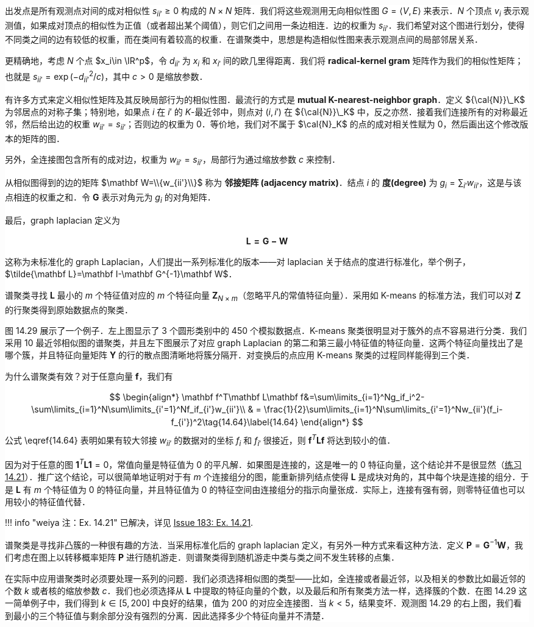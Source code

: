 出发点是所有观测点对间的成对相似性 $s_{ii'}\ge 0$ 构成的 $N\times N$ 矩阵．我们将这些观测用无向相似性图 $G=\langle V, E \rangle$ 来表示．$N$ 个顶点 $v_i$ 表示观测值，如果成对顶点的相似性为正值（或者超出某个阈值），则它们之间用一条边相连．边的权重为 $s_{ii'}$．我们希望对这个图进行划分，使得不同类之间的边有较低的权重，而在类间有着较高的权重．在谱聚类中，思想是构造相似性图来表示观测点间的局部邻居关系．

更精确地，考虑 $N$ 个点 $x_i\in \IR^p$，令 $d_{ii'}$ 为 $x_i$ 和 $x_{i'}$ 间的欧几里得距离．我们将 **radical-kernel gram** 矩阵作为我们的相似性矩阵；也就是 $s_{ii'}=\exp(-d_{ii'}^2/c)$，其中 $c > 0$ 是缩放参数．

有许多方式来定义相似性矩阵及其反映局部行为的相似性图．最流行的方式是 **mutual K-nearest-neighbor graph**．定义 ${\cal{N}}\_K$ 为邻居点的对称子集；特别地，如果点 $i$ 在 $i'$ 的 $K$-最近邻中，则点对 $(i,i')$ 在 ${\cal{N}}\_K$ 中，反之亦然．接着我们连接所有的对称最近邻，然后给出边的权重 $w_{ii'}=s_{ii'}$；否则边的权重为 $0$．等价地，我们对不属于 $\cal{N}_K$ 的点的成对相关性赋为 $0$，然后画出这个修改版本的矩阵的图．

另外，全连接图包含所有的成对边，权重为 $w_{ii'}=s_{ii'}$，局部行为通过缩放参数 $c$ 来控制．

从相似图得到的边的矩阵 $\mathbf W=\\{w_{ii'}\\}$ 称为 **邻接矩阵 (adjacency matrix)**．结点 $i$ 的 **度(degree)** 为 $g_i=\sum_{i'}w_{ii'}$，这是与该点相连的权重之和．令 $\mathbf G$ 表示对角元为 $g_i$ 的对角矩阵．

最后，graph laplacian 定义为

$$
\mathbf{L=G-W}\tag{14.63}\label{14.63}
$$

这称为未标准化的 graph Laplacian，人们提出一系列标准化的版本——对 laplacian 关于结点的度进行标准化，举个例子，$\tilde{\mathbf L}=\mathbf I-\mathbf G^{-1}\mathbf W$．

谱聚类寻找 $\mathbf L$ 最小的 $m$ 个特征值对应的 $m$ 个特征向量 $\mathbf Z_{N\times m}$（忽略平凡的常值特征向量）．采用如 K-means 的标准方法，我们可以对 $\mathbf Z$ 的行聚类得到原始数据点的聚类．

图 14.29 展示了一个例子．左上图显示了 3 个圆形类别中的 450 个模拟数据点．K-means 聚类很明显对于簇外的点不容易进行分类．我们采用 10 最近邻相似图的谱聚类，并且左下图展示了对应 graph Laplacian 的第二和第三最小特征值的特征向量．这两个特征向量找出了是哪个簇，并且特征向量矩阵 $\mathbf Y$ 的行的散点图清晰地将簇分隔开．对变换后的点应用 K-means 聚类的过程同样能得到三个类．

为什么谱聚类有效？对于任意向量 $\mathbf f$，我们有

$$
\begin{align*}
\mathbf f^T\mathbf L\mathbf f&=\sum\limits_{i=1}^Ng_if_i^2-\sum\limits_{i=1}^N\sum\limits_{i'=1}^Nf_if_{i'}w_{ii'}\\
& = \frac{1}{2}\sum\limits_{i=1}^N\sum\limits_{i'=1}^Nw_{ii'}(f_i-f_{i'})^2\tag{14.64}\label{14.64}
\end{align*}
$$
公式 \eqref{14.64} 表明如果有较大邻接 $w_{ii'}$ 的数据对的坐标 $f_i$ 和 $f_{i'}$ 很接近，则 $\mathbf f^T\mathbf L\mathbf f$ 将达到较小的值．

因为对于任意的图 $\boldsymbol 1^T\mathbf L\boldsymbol 1=0$，常值向量是特征值为 0 的平凡解．如果图是连接的，这是唯一的 0 特征向量，这个结论并不是很显然（[练习 14.21](https://github.com/szcf-weiya/ESL-CN/issues/183)）．推广这个结论，可以很简单地证明对于有 $m$ 个连接组分的图，能重新排列结点使得 $\mathbf L$ 是成块对角的，其中每个块是连接的组分．于是 $\mathbf L$ 有 $m$ 个特征值为 0 的特征向量，并且特征值为 0 的特征空间由连接组分的指示向量张成．实际上，连接有强有弱，则零特征值也可以用较小的特征值代替．

!!! info "weiya 注：Ex. 14.21"
    已解决，详见 [Issue 183: Ex. 14.21](https://github.com/szcf-weiya/ESL-CN/issues/183).

谱聚类是寻找非凸簇的一种很有趣的方法．当采用标准化后的 graph laplacian 定义，有另外一种方式来看这种方法．定义 $\mathbf P=\mathbf G^{-1}\mathbf W$，我们考虑在图上以转移概率矩阵 $\mathbf P$ 进行随机游走．则谱聚类得到随机游走中类与类之间不发生转移的点集．

在实际中应用谱聚类时必须要处理一系列的问题．我们必须选择相似图的类型——比如，全连接或者最近邻，以及相关的参数比如最近邻的个数 $k$ 或者核的缩放参数 $c$．我们也必须选择从 $\mathbf L$ 中提取的特征向量的个数，以及最后和所有聚类方法一样，选择簇的个数．在图 14.29 这一简单例子中，我们得到 $k\in [5, 200]$ 中良好的结果，值为 200 的对应全连接图．当 $k < 5$，结果变坏．观测图 14.29 的右上图，我们看到最小的三个特征值与剩余部分没有强烈的分离．因此选择多少个特征向量并不清楚．


[^1]: Golub, G. and Van Loan, C. (1983). Matrix Computations, Johns Hopkins University Press, Baltimore.
[^2]: Hastie, T., Kishon, E., Clark, M. and Fan, J. (1992). A model for signature verification, Technical report, AT&T Bell Laboratories. http://www-stat.stanford.edu/~hastie/Papers/signature.pdf .
[^3]: Mardia, K., Kent, J. and Bibby, J. (1979). Multivariate Analysis, Academic Press.
[^4]: Duchamp, T. and Stuetzle, W. (1996). Extremal properties of principal curves in the plane, Annals of Statistics 24: 1511–1520.
[^5]: Schölkopf, B., Smola, A. and M¨uller, K.-R. (1999). Kernel principal component analysis, in B. Sch¨olkopf, C. Burges and A. Smola (eds), Advances in Kernel Methods—Support Vector Learning, MIT Press, Cambridge, MA, USA, pp. 327–352.
[^6]: Joliffe, I. T., Trendafilov, N. T. and Uddin, M. (2003). A modified principal component technique based on the lasso, Journal of Computational and Graphical Statistics 12: 531–547.
[^7]: Zou, H., Hastie, T. and Tibshirani, R. (2006). Sparse principal component analysis, Journal of Computational and Graphical Statistics 15(2): 265–28.
[^8]: Sjöstrand, K., Rostrup, E., Ryberg, C., Larsen, R., Studholme, C., Baezner, H., Ferro, J., Fazekas, F., Pantoni, L., Inzitari, D. and Waldemar, G. (2007). Sparse decomposition and modeling of anatomical shape variation, IEEE Transactions on Medical Imaging 26(12): 1625–1635.